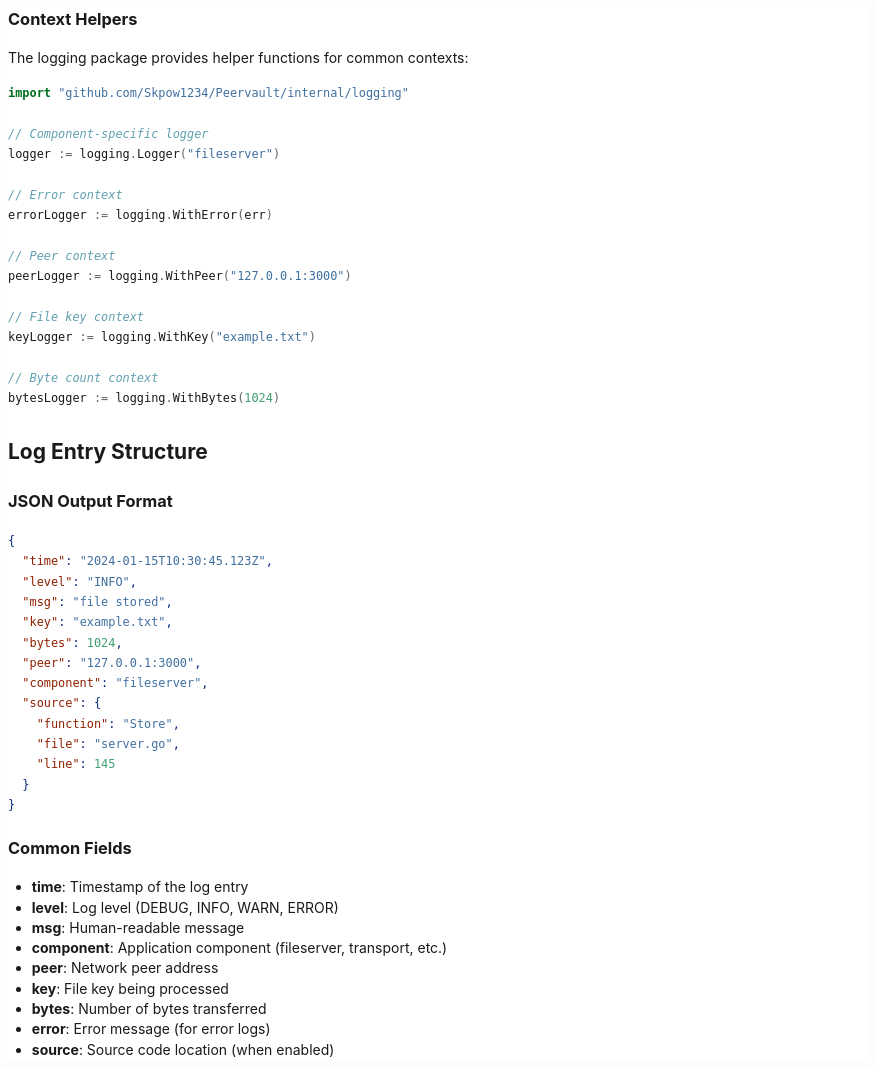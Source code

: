 ### Context Helpers

The logging package provides helper functions for common contexts:

```go
import "github.com/Skpow1234/Peervault/internal/logging"

// Component-specific logger
logger := logging.Logger("fileserver")

// Error context
errorLogger := logging.WithError(err)

// Peer context
peerLogger := logging.WithPeer("127.0.0.1:3000")

// File key context
keyLogger := logging.WithKey("example.txt")

// Byte count context
bytesLogger := logging.WithBytes(1024)
```

## Log Entry Structure

### JSON Output Format

```json
{
  "time": "2024-01-15T10:30:45.123Z",
  "level": "INFO",
  "msg": "file stored",
  "key": "example.txt",
  "bytes": 1024,
  "peer": "127.0.0.1:3000",
  "component": "fileserver",
  "source": {
    "function": "Store",
    "file": "server.go",
    "line": 145
  }
}
```

### Common Fields

- **time**: Timestamp of the log entry
- **level**: Log level (DEBUG, INFO, WARN, ERROR)
- **msg**: Human-readable message
- **component**: Application component (fileserver, transport, etc.)
- **peer**: Network peer address
- **key**: File key being processed
- **bytes**: Number of bytes transferred
- **error**: Error message (for error logs)
- **source**: Source code location (when enabled)
